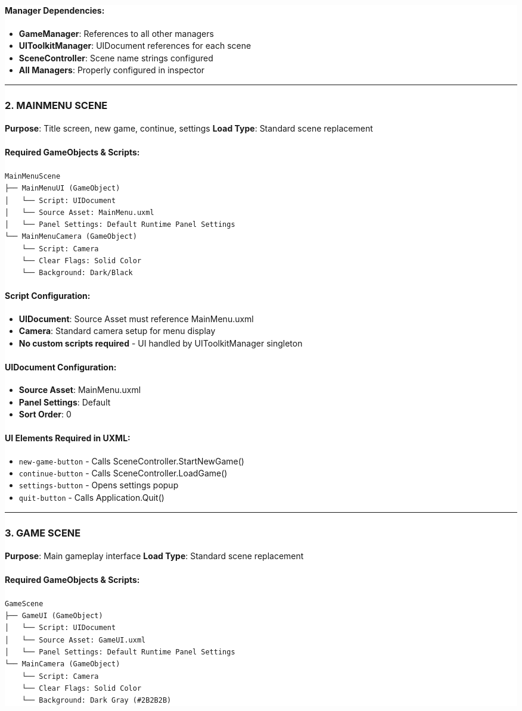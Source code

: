 #### Manager Dependencies:
- **GameManager**: References to all other managers
- **UIToolkitManager**: UIDocument references for each scene
- **SceneController**: Scene name strings configured
- **All Managers**: Properly configured in inspector

---

### 2. MAINMENU SCENE
**Purpose**: Title screen, new game, continue, settings
**Load Type**: Standard scene replacement

#### Required GameObjects & Scripts:
```
MainMenuScene
├── MainMenuUI (GameObject)
│   └── Script: UIDocument
│   └── Source Asset: MainMenu.uxml
│   └── Panel Settings: Default Runtime Panel Settings
└── MainMenuCamera (GameObject)
    └── Script: Camera
    └── Clear Flags: Solid Color
    └── Background: Dark/Black
```

#### Script Configuration:
- **UIDocument**: Source Asset must reference MainMenu.uxml
- **Camera**: Standard camera setup for menu display
- **No custom scripts required** - UI handled by UIToolkitManager singleton

#### UIDocument Configuration:
- **Source Asset**: MainMenu.uxml
- **Panel Settings**: Default
- **Sort Order**: 0

#### UI Elements Required in UXML:
- `new-game-button` - Calls SceneController.StartNewGame()
- `continue-button` - Calls SceneController.LoadGame()
- `settings-button` - Opens settings popup
- `quit-button` - Calls Application.Quit()

---

### 3. GAME SCENE
**Purpose**: Main gameplay interface
**Load Type**: Standard scene replacement

#### Required GameObjects & Scripts:
```
GameScene
├── GameUI (GameObject)
│   └── Script: UIDocument
│   └── Source Asset: GameUI.uxml
│   └── Panel Settings: Default Runtime Panel Settings
└── MainCamera (GameObject)
    └── Script: Camera
    └── Clear Flags: Solid Color
    └── Background: Dark Gray (#2B2B2B)
```
